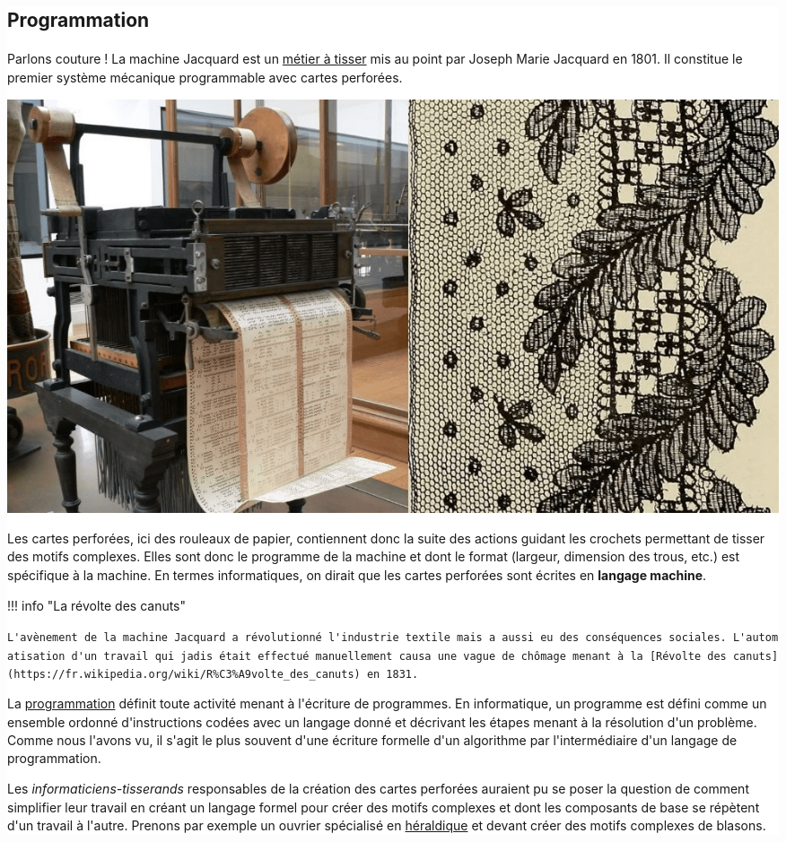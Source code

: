 ## Programmation

Parlons couture ! La machine Jacquard est un [métier à tisser](https://fr.wikipedia.org/wiki/M%C3%A9tier_Jacquard) mis au point par Joseph Marie Jacquard en 1801. Il constitue le premier système mécanique programmable avec cartes perforées.

![Mécanisme Jacquard au Musée des arts et métiers de Paris.](/assets/images/loom.png)

Les cartes perforées, ici des rouleaux de papier, contiennent donc la suite des actions guidant les crochets permettant de tisser des motifs complexes. Elles sont donc le programme de la machine et dont le format (largeur, dimension des trous, etc.) est spécifique à la machine. En termes informatiques, on dirait que les cartes perforées sont écrites en **langage machine**.

!!! info "La révolte des canuts"

    L'avènement de la machine Jacquard a révolutionné l'industrie textile mais a aussi eu des conséquences sociales. L'automatisation d'un travail qui jadis était effectué manuellement causa une vague de chômage menant à la [Révolte des canuts](https://fr.wikipedia.org/wiki/R%C3%A9volte_des_canuts) en 1831.

La [programmation](https://fr.wikipedia.org/wiki/Programmation_informatique) définit toute activité menant à l'écriture de programmes. En informatique, un programme est défini comme un ensemble ordonné d'instructions codées avec un langage donné et décrivant les étapes menant à la résolution d'un problème. Comme nous l'avons vu, il s'agit le plus souvent d'une écriture formelle d'un algorithme par l'intermédiaire d'un langage de programmation.

Les *informaticiens-tisserands* responsables de la création des cartes perforées auraient pu se poser la question de comment simplifier leur travail en créant un langage formel pour créer des motifs complexes et dont les composants de base se répètent d'un travail à l'autre. Prenons par exemple un ouvrier spécialisé en [héraldique](https://fr.wikipedia.org/wiki/H%C3%A9raldique) et devant créer des motifs complexes de blasons.

